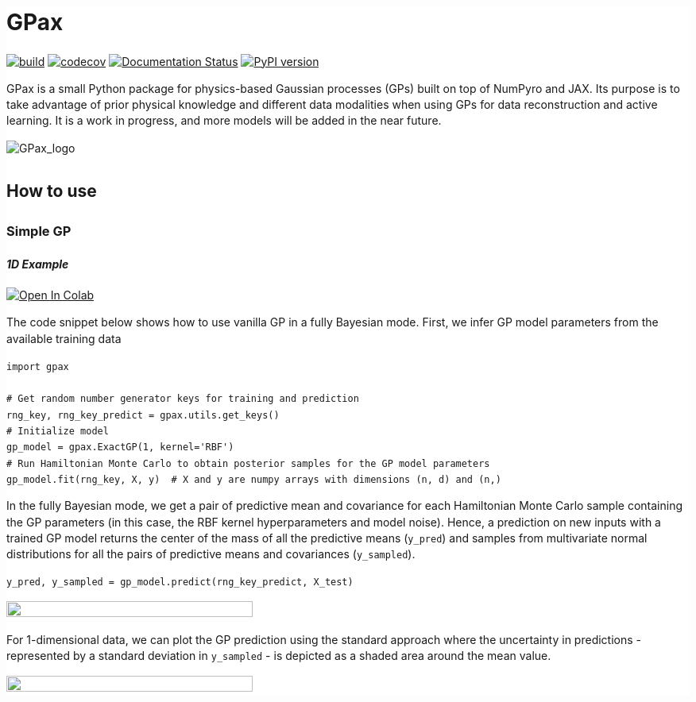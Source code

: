 # GPax
[![build](https://github.com/ziatdinovmax/gpax/actions/workflows/actions.yml/badge.svg)](https://github.com/ziatdinovmax/gpax/actions/workflows/actions.yml)
[![codecov](https://codecov.io/gh/ziatdinovmax/gpax/branch/main/graph/badge.svg?token=FFA8XB0FED)](https://codecov.io/gh/ziatdinovmax/gpax)
[![Documentation Status](https://readthedocs.org/projects/gpax/badge/?version=latest)](https://gpax.readthedocs.io/en/latest/?badge=latest)
[![PyPI version](https://badge.fury.io/py/gpax.svg)](https://badge.fury.io/py/gpax)

GPax is a small Python package for physics-based Gaussian processes (GPs) built on top of NumPyro and JAX. Its purpose is to take advantage of prior physical knowledge and different data modalities when using GPs for data reconstruction and active learning. It is a work in progress, and more models will be added in the near future.

![GPax_logo](https://github.com/ziatdinovmax/gpax/assets/34245227/f2117b9d-d64b-4e48-9b91-e5c7f220b866)

## How to use
### Simple GP
#### *1D Example*
[![Open In Colab](https://colab.research.google.com/assets/colab-badge.svg)](https://colab.research.google.com/github/ziatdinovmax/gpax/blob/main/examples/gpax_simpleGP.ipynb)

The code snippet below shows how to use vanilla GP in a fully Bayesian mode. First, we infer GP model parameters from the available training data
```python3
import gpax

# Get random number generator keys for training and prediction
rng_key, rng_key_predict = gpax.utils.get_keys()
# Initialize model
gp_model = gpax.ExactGP(1, kernel='RBF')
# Run Hamiltonian Monte Carlo to obtain posterior samples for the GP model parameters
gp_model.fit(rng_key, X, y)  # X and y are numpy arrays with dimensions (n, d) and (n,)
```
In the fully Bayesian mode, we get a pair of predictive mean and covariance for each Hamiltonian Monte Carlo sample containing the GP parameters (in this case, the RBF kernel hyperparameters and model noise). Hence, a prediction on new inputs with a trained GP model returns the center of the mass of all the predictive means (```y_pred```) and samples from multivariate normal distributions for all the pairs of predictive means and covariances (```y_sampled```).
```python3
y_pred, y_sampled = gp_model.predict(rng_key_predict, X_test)
```

<img src = "https://user-images.githubusercontent.com/34245227/167945293-8cb5b88a-1f64-4f7d-95ab-26863b90d1e5.jpg" height="60%" width="60%">

For 1-dimensional data, we can plot the GP prediction using the standard approach where the uncertainty in predictions - represented by a standard deviation in ```y_sampled``` - is depicted as a shaded area around the mean value.

<img src = "https://user-images.githubusercontent.com/34245227/167945487-05068084-86cb-4104-a792-d39d2f834151.jpg" height="60%" width="60%">
